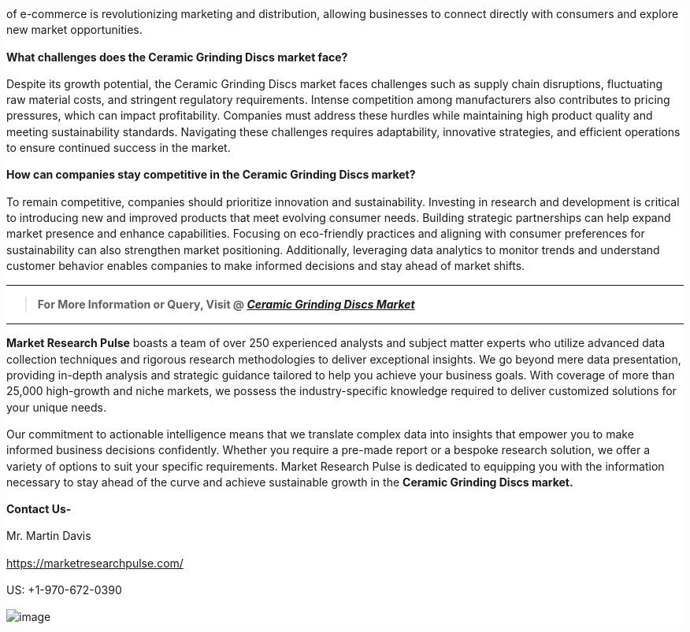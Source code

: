 of e-commerce is revolutionizing marketing and distribution, allowing businesses to connect directly with consumers and explore new market opportunities.</p><p><strong>What challenges does the Ceramic Grinding Discs market face?</strong></p><p>Despite its growth potential, the Ceramic Grinding Discs market faces challenges such as supply chain disruptions, fluctuating raw material costs, and stringent regulatory requirements. Intense competition among manufacturers also contributes to pricing pressures, which can impact profitability. Companies must address these hurdles while maintaining high product quality and meeting sustainability standards. Navigating these challenges requires adaptability, innovative strategies, and efficient operations to ensure continued success in the market.</p><p><strong>How can companies stay competitive in the Ceramic Grinding Discs market?</strong></p><p>To remain competitive, companies should prioritize innovation and sustainability. Investing in research and development is critical to introducing new and improved products that meet evolving consumer needs. Building strategic partnerships can help expand market presence and enhance capabilities. Focusing on eco-friendly practices and aligning with consumer preferences for sustainability can also strengthen market positioning. Additionally, leveraging data analytics to monitor trends and understand customer behavior enables companies to make informed decisions and stay ahead of market shifts.</p><hr /><blockquote><p><strong>For More Information or Query, Visit @&nbsp;<em><a href="https://marketresearchpulse.com/report/65937/ceramic-grinding-discs-market?utm_source=Linkedin&utm_medium=019">Ceramic Grinding Discs Market</a></em></strong></p></blockquote><hr /><p><strong>Market Research Pulse</strong> boasts a team of over 250 experienced analysts and subject matter experts who utilize advanced data collection techniques and rigorous research methodologies to deliver exceptional insights. We go beyond mere data presentation, providing in-depth analysis and strategic guidance tailored to help you achieve your business goals. With coverage of more than 25,000 high-growth and niche markets, we possess the industry-specific knowledge required to deliver customized solutions for your unique needs.</p><p>Our commitment to actionable intelligence means that we translate complex data into insights that empower you to make informed business decisions confidently. Whether you require a pre-made report or a bespoke research solution, we offer a variety of options to suit your specific requirements. Market Research Pulse is dedicated to equipping you with the information necessary to stay ahead of the curve and achieve sustainable growth in the <strong>Ceramic Grinding Discs market.</strong></p><p><strong>Contact Us-</strong></p><p>Mr. Martin Davis</p><p>https://marketresearchpulse.com/</p><p>US: +1-970-672-0390</p>
![image](https://github.com/user-attachments/assets/89875280-a002-416f-af2f-a0d5d61920d3)
